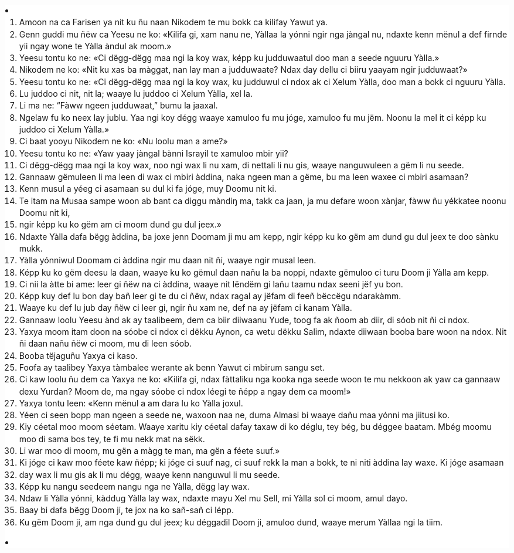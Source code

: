   </li>
  <li>
    <ol>
      <li>Amoon na ca Farisen ya nit ku ñu naan Nikodem te mu bokk ca kilifay Yawut ya.</li>
      <li>Genn guddi mu ñëw ca Yeesu ne ko: «Kilifa gi, xam nanu ne, Yàllaa la yónni ngir nga jàngal nu, ndaxte kenn mënul a def firnde yii ngay wone te Yàlla àndul ak moom.»</li>
      <li>Yeesu tontu ko ne: «Ci dëgg-dëgg maa ngi la koy wax, képp ku judduwaatul doo man a seede nguuru Yàlla.»</li>
      <li>Nikodem ne ko: «Nit ku xas ba màggat, nan lay man a judduwaate? Ndax day dellu ci biiru yaayam ngir judduwaat?»</li>
      <li>Yeesu tontu ko ne: «Ci dëgg-dëgg maa ngi la koy wax, ku judduwul ci ndox ak ci Xelum Yàlla, doo man a bokk ci nguuru Yàlla.</li>
      <li>Lu juddoo ci nit, nit la; waaye lu juddoo ci Xelum Yàlla, xel la.</li>
      <li>Li ma ne: “Fàww ngeen judduwaat,” bumu la jaaxal.</li>
      <li>Ngelaw fu ko neex lay jublu. Yaa ngi koy dégg waaye xamuloo fu mu jóge, xamuloo fu mu jëm. Noonu la mel it ci képp ku juddoo ci Xelum Yàlla.»</li>
      <li>Ci baat yooyu Nikodem ne ko: «Nu loolu man a ame?»</li>
      <li>Yeesu tontu ko ne: «Yaw yaay jàngal bànni Israyil te xamuloo mbir yii?</li>
      <li>Ci dëgg-dëgg maa ngi la koy wax, noo ngi wax li nu xam, di nettali li nu gis, waaye nanguwuleen a gëm li nu seede.</li>
      <li>Gannaaw gëmuleen li ma leen di wax ci mbiri àddina, naka ngeen man a gëme, bu ma leen waxee ci mbiri asamaan?</li>
      <li>Kenn musul a yéeg ci asamaan su dul ki fa jóge, muy Doomu nit ki.</li>
      <li>Te itam na Musaa sampe woon ab bant ca diggu màndiŋ ma, takk ca jaan, ja mu defare woon xànjar, fàww ñu yékkatee noonu Doomu nit ki,</li>
      <li>ngir képp ku ko gëm am ci moom dund gu dul jeex.»</li>
      <li>Ndaxte Yàlla dafa bëgg àddina, ba joxe jenn Doomam ji mu am kepp, ngir képp ku ko gëm am dund gu dul jeex te doo sànku mukk.</li>
      <li>Yàlla yónniwul Doomam ci àddina ngir mu daan nit ñi, waaye ngir musal leen.</li>
      <li>Képp ku ko gëm deesu la daan, waaye ku ko gëmul daan nañu la ba noppi, ndaxte gëmuloo ci turu Doom ji Yàlla am kepp.</li>
      <li>Ci nii la àtte bi ame: leer gi ñëw na ci àddina, waaye nit lëndëm gi lañu taamu ndax seeni jëf yu bon.</li>
      <li>Képp kuy def lu bon day bañ leer gi te du ci ñëw, ndax ragal ay jëfam di feeñ bëccëgu ndarakàmm.</li>
      <li>Waaye ku def lu jub day ñëw ci leer gi, ngir ñu xam ne, def na ay jëfam ci kanam Yàlla.</li>
      <li>Gannaaw loolu Yeesu ànd ak ay taalibeem, dem ca biir diiwaanu Yude, toog fa ak ñoom ab diir, di sóob nit ñi ci ndox.</li>
      <li>Yaxya moom itam doon na sóobe ci ndox ci dëkku Aynon, ca wetu dëkku Salim, ndaxte diiwaan booba bare woon na ndox. Nit ñi daan nañu ñëw ci moom, mu di leen sóob.</li>
      <li>Booba tëjaguñu Yaxya ci kaso.</li>
      <li>Foofa ay taalibey Yaxya tàmbalee werante ak benn Yawut ci mbirum sangu set.</li>
      <li>Ci kaw loolu ñu dem ca Yaxya ne ko: «Kilifa gi, ndax fàttaliku nga kooka nga seede woon te mu nekkoon ak yaw ca gannaaw dexu Yurdan? Moom de, ma ngay sóobe ci ndox léegi te ñépp a ngay dem ca moom!»</li>
      <li>Yaxya tontu leen: «Kenn mënul a am dara lu ko Yàlla joxul.</li>
      <li>Yéen ci seen bopp man ngeen a seede ne, waxoon naa ne, duma Almasi bi waaye dañu maa yónni ma jiitusi ko.</li>
      <li>Kiy céetal moo moom séetam. Waaye xaritu kiy céetal dafay taxaw di ko déglu, tey bég, bu déggee baatam. Mbég moomu moo di sama bos tey, te fi mu nekk mat na sëkk.</li>
      <li>Li war moo di moom, mu gën a màgg te man, ma gën a féete suuf.»</li>
      <li>Ki jóge ci kaw moo féete kaw ñépp; ki jóge ci suuf nag, ci suuf rekk la man a bokk, te ni niti àddina lay waxe. Ki jóge asamaan</li>
      <li>day wax li mu gis ak li mu dégg, waaye kenn nanguwul li mu seede.</li>
      <li>Képp ku nangu seedeem nangu nga ne Yàlla, dëgg lay wax.</li>
      <li>Ndaw li Yàlla yónni, kàddug Yàlla lay wax, ndaxte mayu Xel mu Sell, mi Yàlla sol ci moom, amul dayo.</li>
      <li>Baay bi dafa bëgg Doom ji, te jox na ko sañ-sañ ci lépp.</li>
      <li>Ku gëm Doom ji, am nga dund gu dul jeex; ku déggadil Doom ji, amuloo dund, waaye merum Yàllaa ngi la tiim.</li>
    </ol>
  </li>
  <li>
    <ol>